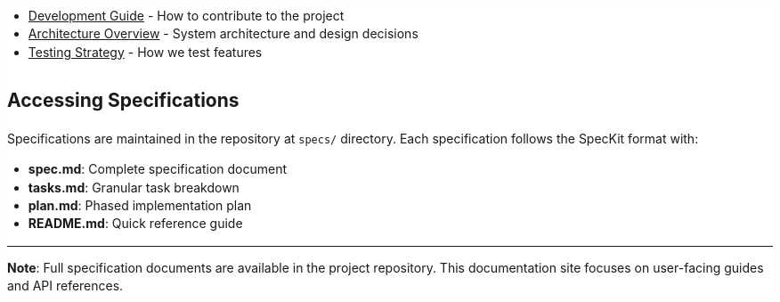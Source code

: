 - [Development Guide](../guides/development.md) - How to contribute to the project
- [Architecture Overview](../architecture/overview.md) - System architecture and design decisions
- [Testing Strategy](../guides/development.md#testing) - How we test features


## Accessing Specifications

Specifications are maintained in the repository at `specs/` directory. Each specification follows the SpecKit format with:

- **spec.md**: Complete specification document
- **tasks.md**: Granular task breakdown
- **plan.md**: Phased implementation plan
- **README.md**: Quick reference guide

---

**Note**: Full specification documents are available in the project repository. This documentation site focuses on user-facing guides and API references.
